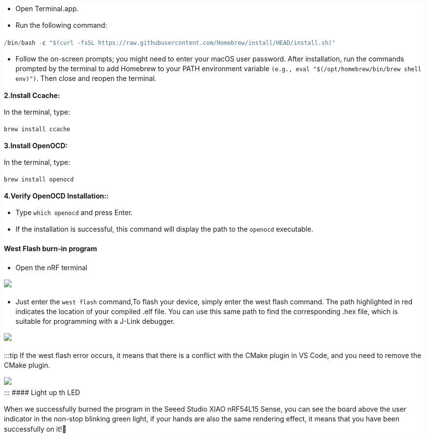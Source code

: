 - Open Terminal.app.

- Run the following command:

```cpp
/bin/bash -c "$(curl -fsSL https://raw.githubusercontent.com/Homebrew/install/HEAD/install.sh)"
```

- Follow the on-screen prompts; you might need to enter your macOS user password. After installation, run the commands prompted by the terminal to add Homebrew to your PATH environment variable `(e.g., eval "$(/opt/homebrew/bin/brew shellenv)")`. Then close and reopen the terminal.

**2.Install Ccache:**

In the terminal, type:

```cpp
brew install ccache
```
**3.Install OpenOCD:**

In the terminal, type:

```cpp
brew install openocd
```

**4.Verify OpenOCD Installation::**

- Type `which openocd` and press Enter.

- If the installation is successful, this command will display the path to the `openocd` executable.

</TabItem>

</Tabs>


#### West Flash burn-in program

- Open the nRF terminal
<div style={{textAlign:'center'}}><img src="https://files.seeedstudio.com/wiki/XIAO_nRF54L15/Getting_Start/Learn12.png" style={{width:600, height:'auto'}}/></div>

- Just enter the `west flash` command,To flash your device, simply enter the west flash command. The path highlighted in red indicates the location of your compiled .elf file. You can use this same path to find the corresponding .hex file, which is suitable for programming with a J-Link debugger.
<div style={{textAlign:'center'}}><img src="https://files.seeedstudio.com/wiki/XIAO_nRF54L15/Getting_Start/Learn13.png" style={{width:600, height:'auto'}}/></div>

:::tip
If the west flash error occurs, it means that there is a conflict with the CMake plugin in VS Code, and you need to remove the CMake plugin.
<div style={{textAlign:'center'}}><img src="https://files.seeedstudio.com/wiki/XIAO_nRF54L15/Getting_Start/error.jpg" style={{width:600, height:'auto'}}/></div>
:::
#### Light up th LED

When we successfully burned the program in the Seeed Studio XIAO nRF54L15 Sense, you can see the board above the user indicator in the non-stop blinking green light, if your hands are also the same rendering effect, it means that you have been successfully on it!🎊
